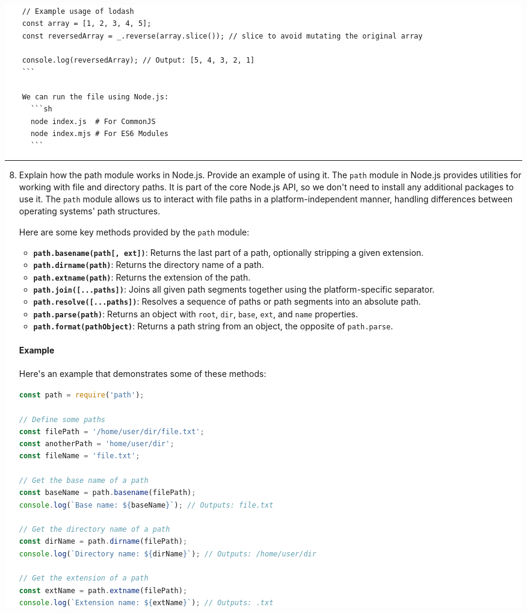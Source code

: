         // Example usage of lodash
        const array = [1, 2, 3, 4, 5];
        const reversedArray = _.reverse(array.slice()); // slice to avoid mutating the original array

        console.log(reversedArray); // Output: [5, 4, 3, 2, 1]
        ```

        We can run the file using Node.js:
          ```sh
          node index.js  # For CommonJS
          node index.mjs # For ES6 Modules
          ```
___
8. Explain how the path module works in Node.js. Provide an example of using it.
   The `path` module in Node.js provides utilities for working with file and directory paths. It is part of the core Node.js API, so we don't need to install any additional packages to use it. The `path` module allows us to interact with file paths in a platform-independent manner, handling differences between operating systems' path structures.

   Here are some key methods provided by the `path` module:

   - **`path.basename(path[, ext])`**: Returns the last part of a path, optionally stripping a given extension.
   - **`path.dirname(path)`**: Returns the directory name of a path.
   - **`path.extname(path)`**: Returns the extension of the path.
   - **`path.join([...paths])`**: Joins all given path segments together using the platform-specific separator.
   - **`path.resolve([...paths])`**: Resolves a sequence of paths or path segments into an absolute path.
   - **`path.parse(path)`**: Returns an object with `root`, `dir`, `base`, `ext`, and `name` properties.
   - **`path.format(pathObject)`**: Returns a path string from an object, the opposite of `path.parse`.

    #### Example

    Here's an example that demonstrates some of these methods:

    ```javascript
    const path = require('path');

    // Define some paths
    const filePath = '/home/user/dir/file.txt';
    const anotherPath = 'home/user/dir';
    const fileName = 'file.txt';

    // Get the base name of a path
    const baseName = path.basename(filePath);
    console.log(`Base name: ${baseName}`); // Outputs: file.txt

    // Get the directory name of a path
    const dirName = path.dirname(filePath);
    console.log(`Directory name: ${dirName}`); // Outputs: /home/user/dir

    // Get the extension of a path
    const extName = path.extname(filePath);
    console.log(`Extension name: ${extName}`); // Outputs: .txt
